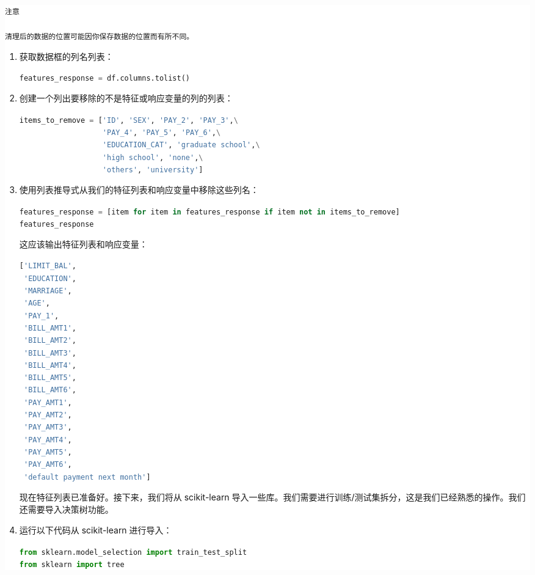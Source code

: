     注意

    清理后的数据的位置可能因你保存数据的位置而有所不同。

1.  获取数据框的列名列表：

    ```py
    features_response = df.columns.tolist()
    ```

1.  创建一个列出要移除的不是特征或响应变量的列的列表：

    ```py
    items_to_remove = ['ID', 'SEX', 'PAY_2', 'PAY_3',\
                       'PAY_4', 'PAY_5', 'PAY_6',\
                       'EDUCATION_CAT', 'graduate school',\
                       'high school', 'none',\
                       'others', 'university']
    ```

1.  使用列表推导式从我们的特征列表和响应变量中移除这些列名：

    ```py
    features_response = [item for item in features_response if item not in items_to_remove]
    features_response
    ```

    这应该输出特征列表和响应变量：

    ```py
    ['LIMIT_BAL',
     'EDUCATION',
     'MARRIAGE',
     'AGE',
     'PAY_1',
     'BILL_AMT1',
     'BILL_AMT2',
     'BILL_AMT3',
     'BILL_AMT4',
     'BILL_AMT5',
     'BILL_AMT6',
     'PAY_AMT1',
     'PAY_AMT2',
     'PAY_AMT3',
     'PAY_AMT4',
     'PAY_AMT5',
     'PAY_AMT6',
     'default payment next month']
    ```

    现在特征列表已准备好。接下来，我们将从 scikit-learn 导入一些库。我们需要进行训练/测试集拆分，这是我们已经熟悉的操作。我们还需要导入决策树功能。

1.  运行以下代码从 scikit-learn 进行导入：

    ```py
    from sklearn.model_selection import train_test_split
    from sklearn import tree
    ```
